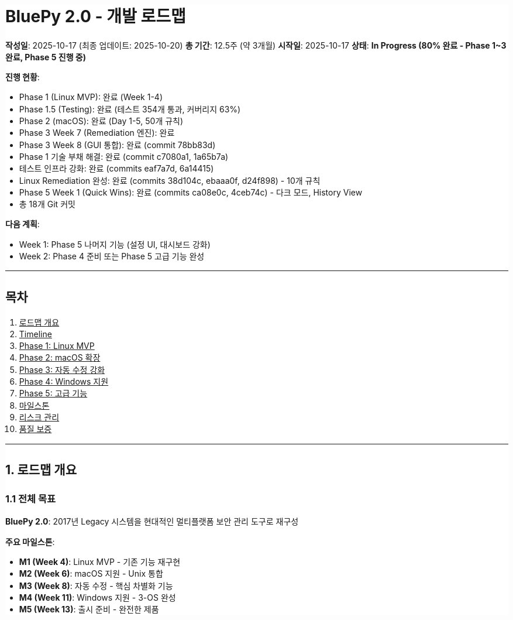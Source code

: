 # BluePy 2.0 - 개발 로드맵

**작성일**: 2025-10-17 (최종 업데이트: 2025-10-20)
**총 기간**: 12.5주 (약 3개월)
**시작일**: 2025-10-17
**상태**: **In Progress (80% 완료 - Phase 1~3 완료, Phase 5 진행 중)**

**진행 현황**:
- Phase 1 (Linux MVP): 완료 (Week 1-4)
- Phase 1.5 (Testing): 완료 (테스트 354개 통과, 커버리지 63%)
- Phase 2 (macOS): 완료 (Day 1-5, 50개 규칙)
- Phase 3 Week 7 (Remediation 엔진): 완료
- Phase 3 Week 8 (GUI 통합): 완료 (commit 78bb83d)
- Phase 1 기술 부채 해결: 완료 (commit c7080a1, 1a65b7a)
- 테스트 인프라 강화: 완료 (commits eaf7a7d, 6a14415)
- Linux Remediation 완성: 완료 (commits 38d104c, ebaaa0f, d24f898) - 10개 규칙
- Phase 5 Week 1 (Quick Wins): 완료 (commits ca08e0c, 4ceb74c) - 다크 모드, History View
- 총 18개 Git 커밋

**다음 계획**:
- Week 1: Phase 5 나머지 기능 (설정 UI, 대시보드 강화)
- Week 2: Phase 4 준비 또는 Phase 5 고급 기능 완성

---

## 목차

1. [로드맵 개요](#1-로드맵-개요)
2. [Timeline](#2-timeline)
3. [Phase 1: Linux MVP](#3-phase-1-linux-mvp-4주)
4. [Phase 2: macOS 확장](#4-phase-2-macos-확장-15주)
5. [Phase 3: 자동 수정 강화](#5-phase-3-자동-수정-강화-2주)
6. [Phase 4: Windows 지원](#6-phase-4-windows-지원-3주)
7. [Phase 5: 고급 기능](#7-phase-5-고급-기능-2주)
8. [마일스톤](#8-마일스톤)
9. [리스크 관리](#9-리스크-관리)
10. [품질 보증](#10-품질-보증)

---

## 1. 로드맵 개요

### 1.1 전체 목표

**BluePy 2.0**: 2017년 Legacy 시스템을 현대적인 멀티플랫폼 보안 관리 도구로 재구성

**주요 마일스톤**:
- **M1 (Week 4)**: Linux MVP - 기존 기능 재구현
- **M2 (Week 6)**: macOS 지원 - Unix 통합
- **M3 (Week 8)**: 자동 수정 - 핵심 차별화 기능
- **M4 (Week 11)**: Windows 지원 - 3-OS 완성
- **M5 (Week 13)**: 출시 준비 - 완전한 제품
